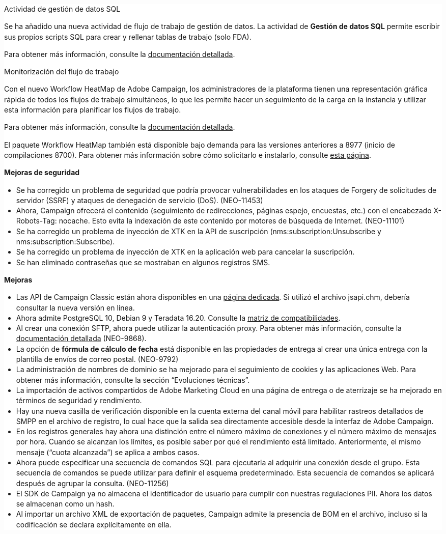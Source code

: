    <td> Actividad de gestión de datos SQL<br /> </td> 
   <td> <p>Se ha añadido una nueva actividad de flujo de trabajo de gestión de datos. La actividad de <strong>Gestión de datos SQL</strong> permite escribir sus propios scripts SQL para crear y rellenar tablas de trabajo (solo FDA). </p> <p>Para obtener más información, consulte la <a href="../../workflow/using/sql-data-management.md">documentación detallada</a>.</p></td> 
  </tr> 
  <tr> 
   <td> Monitorización del flujo de trabajo<br /> </td> 
   <td> <p>Con el nuevo Workflow HeatMap de Adobe Campaign, los administradores de la plataforma tienen una representación gráfica rápida de todos los flujos de trabajo simultáneos, lo que les permite hacer un seguimiento de la carga en la instancia y utilizar esta información para planificar los flujos de trabajo.</p> <p>Para obtener más información, consulte la <a href="../../workflow/using/heatmap.md">documentación detallada</a>.</p> <p>El paquete Workflow HeatMap también está disponible bajo demanda para las versiones anteriores a 8977 (inicio de compilaciones 8700). Para obtener más información sobre cómo solicitarlo e instalarlo, consulte <a href="https://helpx.adobe.com/es/campaign/kb/install-workflow-heatmap-package.html">esta página</a>.</p> </td> 
  </tr> 
 </tbody> 
</table>

**Mejoras de seguridad**

* Se ha corregido un problema de seguridad que podría provocar vulnerabilidades en los ataques de Forgery de solicitudes de servidor (SSRF) y ataques de denegación de servicio (DoS). (NEO-11453)
* Ahora, Campaign ofrecerá el contenido (seguimiento de redirecciones, páginas espejo, encuestas, etc.) con el encabezado X-Robots-Tag: nocache. Esto evita la indexación de este contenido por motores de búsqueda de Internet. (NEO-11101)
* Se ha corregido un problema de inyección de XTK en la API de suscripción (nms:subscription:Unsubscribe y nms:subscription:Subscribe).
* Se ha corregido un problema de inyección de XTK en la aplicación web para cancelar la suscripción.
* Se han eliminado contraseñas que se mostraban en algunos registros SMS.

**Mejoras**

* Las API de Campaign Classic están ahora disponibles en una [página dedicada](https://docs.adobe.com/content/help/en/campaign-classic/technicalresources/api/index.html). Si utilizó el archivo jsapi.chm, debería consultar la nueva versión en línea.
* Ahora admite PostgreSQL 10, Debian 9 y Teradata 16.20. Consulte la [matriz de compatibilidades](https://helpx.adobe.com/es/campaign/kb/compatibility-matrix.html).
* Al crear una conexión SFTP, ahora puede utilizar la autenticación proxy. Para obtener más información, consulte la [documentación detallada](../../installation/using/file-res-management.md) (NEO-9868).
* La opción de **fórmula de cálculo de fecha** está disponible en las propiedades de entrega al crear una única entrega con la plantilla de envíos de correo postal. (NEO-9792)
* La administración de nombres de dominio se ha mejorado para el seguimiento de cookies y las aplicaciones Web. Para obtener más información, consulte la sección “Evoluciones técnicas”.
* La importación de activos compartidos de Adobe Marketing Cloud en una página de entrega o de aterrizaje se ha mejorado en términos de seguridad y rendimiento.
* Hay una nueva casilla de verificación disponible en la cuenta externa del canal móvil para habilitar rastreos detallados de SMPP en el archivo de registro, lo cual hace que la salida sea directamente accesible desde la interfaz de Adobe Campaign.
* En los registros generales hay ahora una distinción entre el número máximo de conexiones y el número máximo de mensajes por hora. Cuando se alcanzan los límites, es posible saber por qué el rendimiento está limitado. Anteriormente, el mismo mensaje (“cuota alcanzada”) se aplica a ambos casos.
* Ahora puede especificar una secuencia de comandos SQL para ejecutarla al adquirir una conexión desde el grupo. Esta secuencia de comandos se puede utilizar para definir el esquema predeterminado. Esta secuencia de comandos se aplicará después de agrupar la consulta. (NEO-11256)
* El SDK de Campaign ya no almacena el identificador de usuario para cumplir con nuestras regulaciones PII. Ahora los datos se almacenan como un hash.
* Al importar un archivo XML de exportación de paquetes, Campaign admite la presencia de BOM en el archivo, incluso si la codificación se declara explícitamente en ella.
